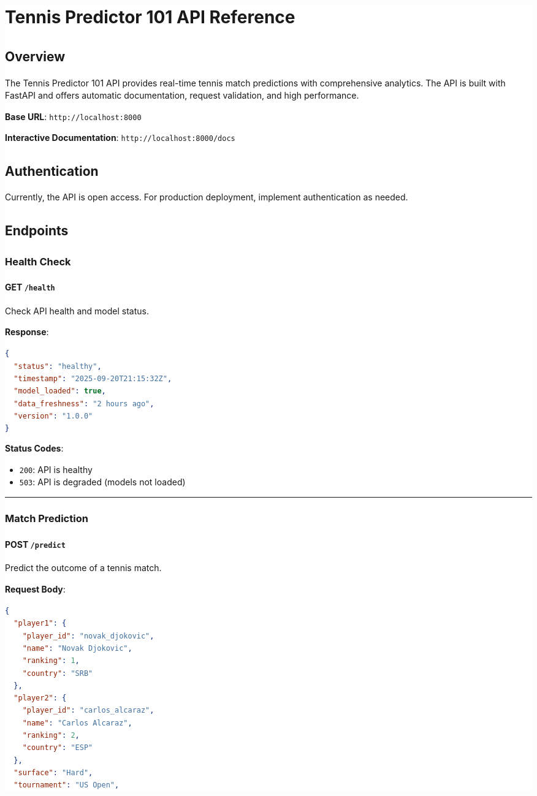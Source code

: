 # Tennis Predictor 101 API Reference

## Overview

The Tennis Predictor 101 API provides real-time tennis match predictions with comprehensive analytics. The API is built with FastAPI and offers automatic documentation, request validation, and high performance.

**Base URL**: `http://localhost:8000`

**Interactive Documentation**: `http://localhost:8000/docs`

## Authentication

Currently, the API is open access. For production deployment, implement authentication as needed.

## Endpoints

### Health Check

#### GET `/health`

Check API health and model status.

**Response**:
```json
{
  "status": "healthy",
  "timestamp": "2025-09-20T21:15:32Z",
  "model_loaded": true,
  "data_freshness": "2 hours ago",
  "version": "1.0.0"
}
```

**Status Codes**:
- `200`: API is healthy
- `503`: API is degraded (models not loaded)

---

### Match Prediction

#### POST `/predict`

Predict the outcome of a tennis match.

**Request Body**:
```json
{
  "player1": {
    "player_id": "novak_djokovic",
    "name": "Novak Djokovic",
    "ranking": 1,
    "country": "SRB"
  },
  "player2": {
    "player_id": "carlos_alcaraz",
    "name": "Carlos Alcaraz", 
    "ranking": 2,
    "country": "ESP"
  },
  "surface": "Hard",
  "tournament": "US Open",
```
